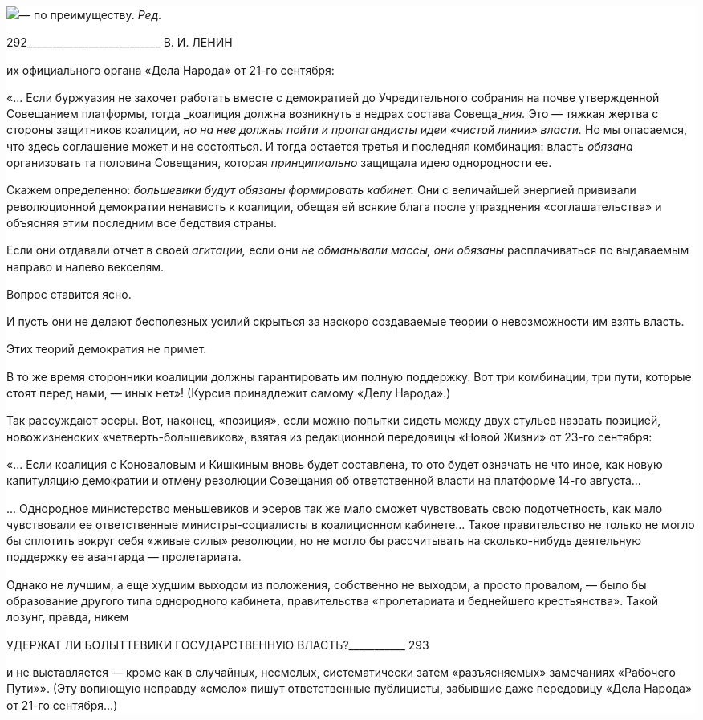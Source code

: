 ![](file:///C:/Users/bot32/AppData/Local/Temp/msohtmlclip1/01/clip_image001.png)— по преимуществу. _Ред._

  

292__________________________ В. И. ЛЕНИН

их официального органа «Дела Народа» от 21-го сентября:

«... Если буржуазия не захочет работать вместе с демократией до Учредительного собрания на почве утвержденной Совещанием платформы, тогда _коалиция должна возникнуть в недрах состава Совеща­__ния._ Это — тяжкая жертва с стороны защитников коалиции, _но на нее должны пойти и пропагандисты идеи «чистой линии» власти._ Но мы опасаемся, что здесь соглашение может и не состояться. И тогда остается третья и последняя комбинация: власть _обязана_ организовать та половина Совещания, которая _принципиально_ защищала идею однородности ее.

Скажем определенно: _большевики будут обязаны формировать кабинет._ Они с величайшей энергией прививали революционной демократии ненависть к коалиции, обещая ей всякие блага после упразднения «соглашательства» и объясняя этим последним все бедствия страны.

Если они отдавали отчет в своей _агитации,_ если они _не обманывали массы, они обязаны_ расплачи­ваться по выдаваемым направо и налево векселям.

Вопрос ставится ясно.

И пусть они не делают бесполезных усилий скрыться за наскоро создаваемые теории о невозможно­сти им взять власть.

Этих теорий демократия не примет.

В то же время сторонники коалиции должны гарантировать им полную поддержку. Вот три комбина­ции, три пути, которые стоят перед нами, — иных нет»! (Курсив принадлежит самому «Делу Народа».)

Так рассуждают эсеры. Вот, наконец, «позиция», если можно попытки сидеть между двух стульев назвать позицией, новожизненских «четверть-большевиков», взятая из ре­дакционной передовицы «Новой Жизни» от 23-го сентября:

«... Если коалиция с Коноваловым и Кишкиным вновь будет составлена, то ото будет означать не что иное, как новую капитуляцию демократии и отмену резолюции Совещания об ответственной власти на платформе 14-го августа...

... Однородное министерство меньшевиков и эсеров так же мало сможет чувствовать свою подотчет­ность, как мало чувствовали ее ответственные министры-социалисты в коалиционном кабинете... Такое правительство не только не могло бы сплотить вокруг себя «живые силы» революции, но не могло бы рассчитывать на сколько-нибудь деятельную поддержку ее авангарда — пролетариата.

Однако не лучшим, а еще худшим выходом из положения, собственно не выходом, а просто прова­лом, — было бы образование другого типа однородного кабинета, правительства «пролетариата и бед­нейшего крестьянства». Такой лозунг, правда, никем

  

УДЕРЖАТ ЛИ БОЛЫТТЕВИКИ ГОСУДАРСТВЕННУЮ ВЛАСТЬ?___________ 293

и не выставляется — кроме как в случайных, несмелых, систематически затем «разъясняемых» замеча­ниях «Рабочего Пути»». (Эту вопиющую неправду «смело» пишут ответственные публицисты, забывшие даже передовицу «Дела Народа» от 21-го сентября...)

